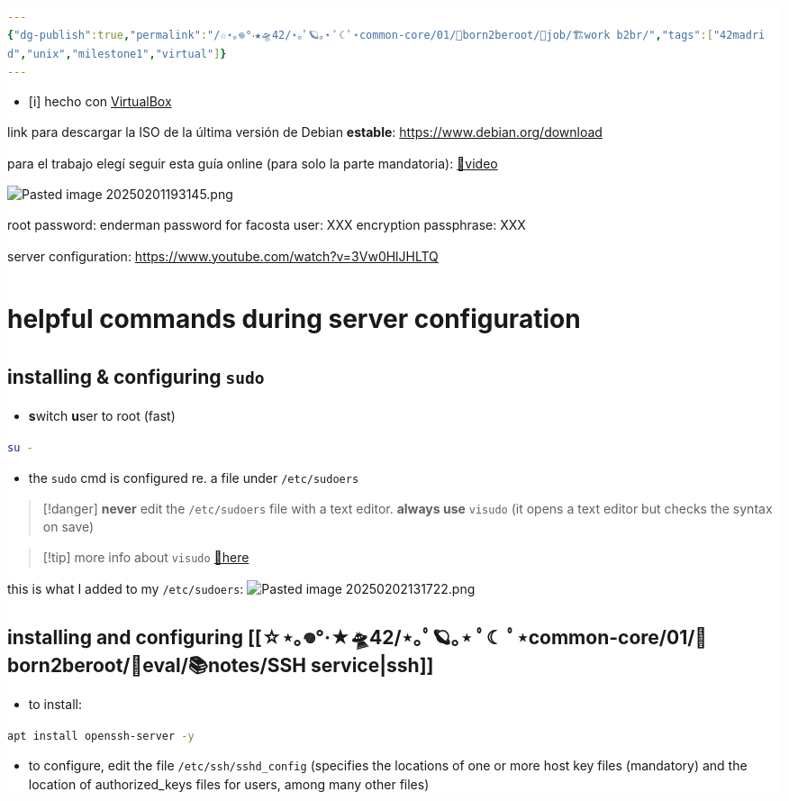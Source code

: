 ```yaml
---
{"dg-publish":true,"permalink":"/☆⋆｡𖦹°‧★🛸42/⋆｡ﾟ🪐｡⋆ ﾟ☾ ﾟ⋆common-core/01/🌱born2beroot/🔨job/🏗work b2br/","tags":["42madrid","unix","milestone1","virtual"]}
---
```



- [i] hecho con [VirtualBox](https://github.com/gemartin99/Born2beroot-Tutorial/tree/main?tab=readme-ov-file#2-1-instalaci%C3%B3n-de-la-m%C3%A1quina-con-virtual-box-)


link para descargar la ISO de la última versión de Debian **estable**: https://www.debian.org/download 

para el trabajo elegí seguir esta guía online (para solo la parte mandatoria): 
[🔗video](https://www.youtube.com/watch?v=s2eM7L_etzo)

![Pasted image 20250201193145.png](/img/user/Pasted%20image%2020250201193145.png)

root password: enderman
password for facosta user: XXX
encryption passphrase: XXX

server configuration: https://www.youtube.com/watch?v=3Vw0HlJHLTQ


# helpful commands during server configuration

## installing & configuring `sudo`

- **s**witch **u**ser to root (fast)
```sh
su -
```
- the `sudo` cmd is configured re. a file under `/etc/sudoers`

>[!danger] **never** edit the `/etc/sudoers` file with a text editor. 
>**always use** `visudo` (it opens a text editor but checks the syntax on save)

>[!tip] more info about `visudo` [🔗here](https://www.digitalocean.com/community/tutorials/how-to-edit-the-sudoers-file-es)

this is what I added to my `/etc/sudoers`:
![Pasted image 20250202131722.png](/img/user/Pasted%20image%2020250202131722.png)

## installing and configuring [[☆⋆｡𖦹°‧★🛸42/⋆｡ﾟ🪐｡⋆ ﾟ☾ ﾟ⋆common-core/01/🌱born2beroot/📝eval/📚notes/SSH service\|ssh]]

- to install:
```sh
apt install openssh-server -y
```
- to configure, edit the file `/etc/ssh/sshd_config` (specifies the locations of one or more host key files (mandatory) and the location of authorized_keys files for users, among many other files)
